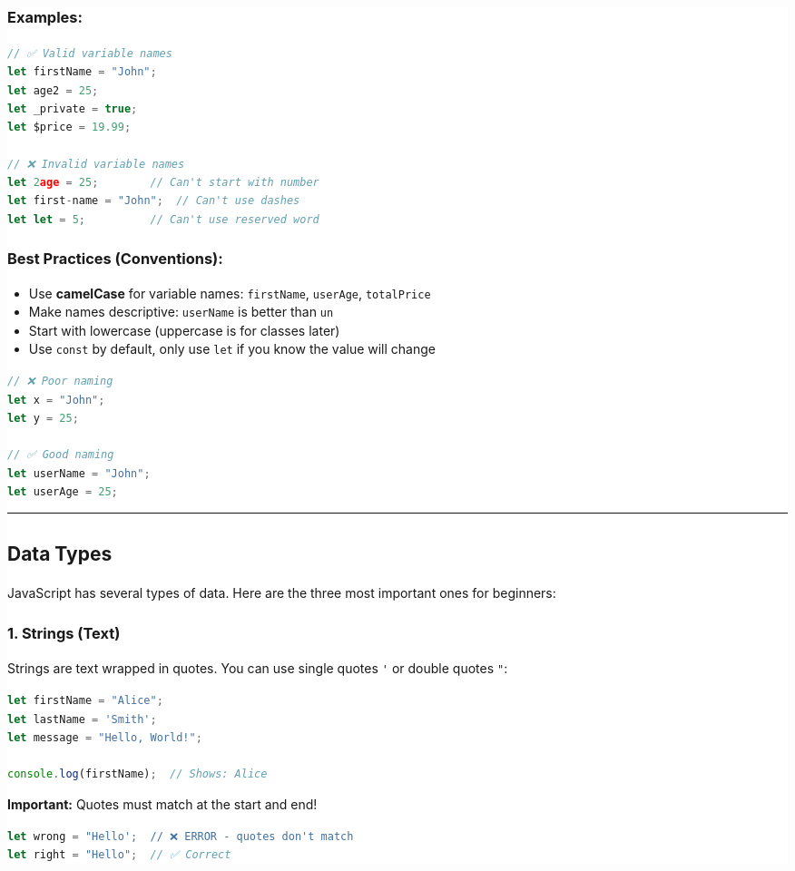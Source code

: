 ### Examples:
```javascript
// ✅ Valid variable names
let firstName = "John";
let age2 = 25;
let _private = true;
let $price = 19.99;

// ❌ Invalid variable names
let 2age = 25;        // Can't start with number
let first-name = "John";  // Can't use dashes
let let = 5;          // Can't use reserved word
```

### Best Practices (Conventions):
- Use **camelCase** for variable names: `firstName`, `userAge`, `totalPrice`
- Make names descriptive: `userName` is better than `un`
- Start with lowercase (uppercase is for classes later)
- Use `const` by default, only use `let` if you know the value will change

```javascript
// ❌ Poor naming
let x = "John";
let y = 25;

// ✅ Good naming
let userName = "John";
let userAge = 25;
```

---

## Data Types

JavaScript has several types of data. Here are the three most important ones for beginners:

### 1. Strings (Text)
Strings are text wrapped in quotes. You can use single quotes `'` or double quotes `"`:

```javascript
let firstName = "Alice";
let lastName = 'Smith';
let message = "Hello, World!";

console.log(firstName);  // Shows: Alice
```

**Important:** Quotes must match at the start and end!

```javascript
let wrong = "Hello';  // ❌ ERROR - quotes don't match
let right = "Hello";  // ✅ Correct
```

